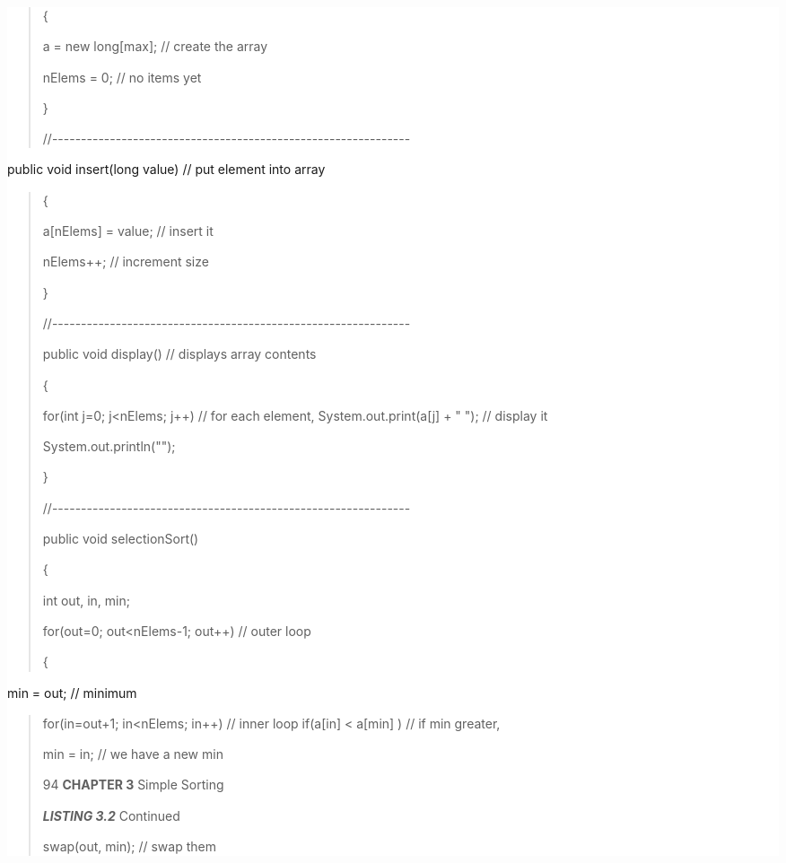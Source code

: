 >
> {
>
> a = new long\[max\]; // create the array
>
> nElems = 0; // no items yet
>
> }
>
> //\-\-\-\-\-\-\-\-\-\-\-\-\-\-\-\-\-\-\-\-\-\-\-\-\-\-\-\-\-\-\-\-\-\-\-\-\-\-\-\-\-\-\-\-\-\-\-\-\-\-\-\-\-\-\-\-\-\-\-\-\--

public void insert(long value) // put element into array

> {
>
> a\[nElems\] = value; // insert it
>
> nElems++; // increment size
>
> }
>
> //\-\-\-\-\-\-\-\-\-\-\-\-\-\-\-\-\-\-\-\-\-\-\-\-\-\-\-\-\-\-\-\-\-\-\-\-\-\-\-\-\-\-\-\-\-\-\-\-\-\-\-\-\-\-\-\-\-\-\-\-\--
>
> public void display() // displays array contents
>
> {
>
> for(int j=0; j\<nElems; j++) // for each element,
> System.out.print(a\[j\] + " "); // display it
>
> System.out.println("");
>
> }
>
> //\-\-\-\-\-\-\-\-\-\-\-\-\-\-\-\-\-\-\-\-\-\-\-\-\-\-\-\-\-\-\-\-\-\-\-\-\-\-\-\-\-\-\-\-\-\-\-\-\-\-\-\-\-\-\-\-\-\-\-\-\--
>
> public void selectionSort()
>
> {
>
> int out, in, min;
>
> for(out=0; out\<nElems-1; out++) // outer loop
>
> {

min = out; // minimum

> for(in=out+1; in\<nElems; in++) // inner loop if(a\[in\] \< a\[min\] )
> // if min greater,
>
> min = in; // we have a new min
>
> 94 **CHAPTER 3** Simple Sorting
>
> ***LISTING 3.2*** Continued
>
> swap(out, min); // swap them
